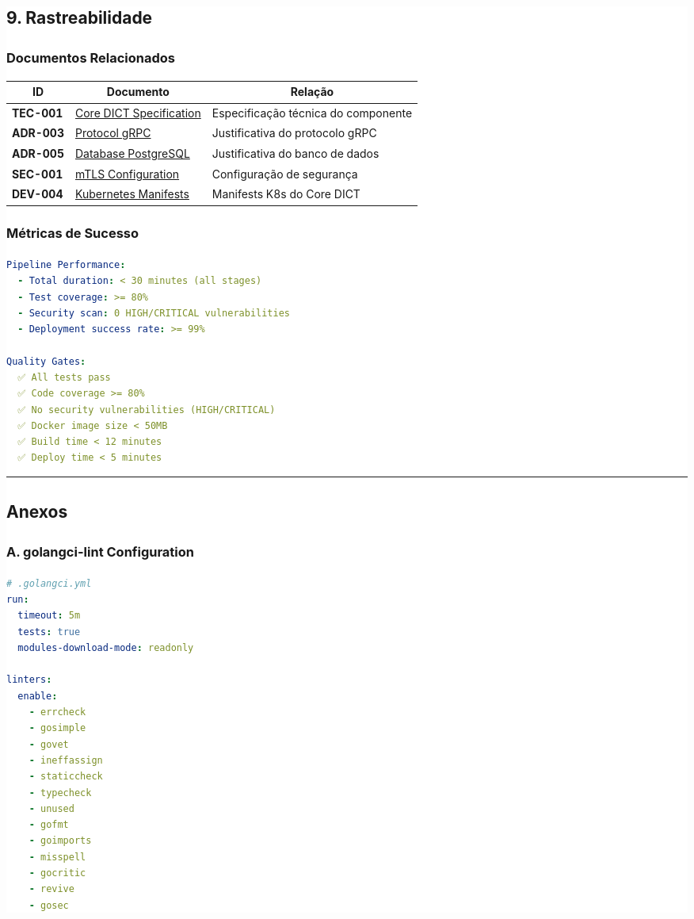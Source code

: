 
## 9. Rastreabilidade

### Documentos Relacionados

| ID | Documento | Relação |
|----|-----------|---------|
| **TEC-001** | [Core DICT Specification](../../11_Especificacoes_Tecnicas/TEC-001_Core_DICT_Specification.md) | Especificação técnica do componente |
| **ADR-003** | [Protocol gRPC](../../02_Arquitetura/ADRs/ADR-003_Protocol_gRPC.md) | Justificativa do protocolo gRPC |
| **ADR-005** | [Database PostgreSQL](../../02_Arquitetura/ADRs/ADR-005_Database_PostgreSQL.md) | Justificativa do banco de dados |
| **SEC-001** | [mTLS Configuration](../../13_Seguranca/SEC-001_mTLS_Configuration.md) | Configuração de segurança |
| **DEV-004** | [Kubernetes Manifests](#) | Manifests K8s do Core DICT |

### Métricas de Sucesso

```yaml
Pipeline Performance:
  - Total duration: < 30 minutes (all stages)
  - Test coverage: >= 80%
  - Security scan: 0 HIGH/CRITICAL vulnerabilities
  - Deployment success rate: >= 99%

Quality Gates:
  ✅ All tests pass
  ✅ Code coverage >= 80%
  ✅ No security vulnerabilities (HIGH/CRITICAL)
  ✅ Docker image size < 50MB
  ✅ Build time < 12 minutes
  ✅ Deploy time < 5 minutes
```

---

## Anexos

### A. golangci-lint Configuration

```yaml
# .golangci.yml
run:
  timeout: 5m
  tests: true
  modules-download-mode: readonly

linters:
  enable:
    - errcheck
    - gosimple
    - govet
    - ineffassign
    - staticcheck
    - typecheck
    - unused
    - gofmt
    - goimports
    - misspell
    - gocritic
    - revive
    - gosec

```